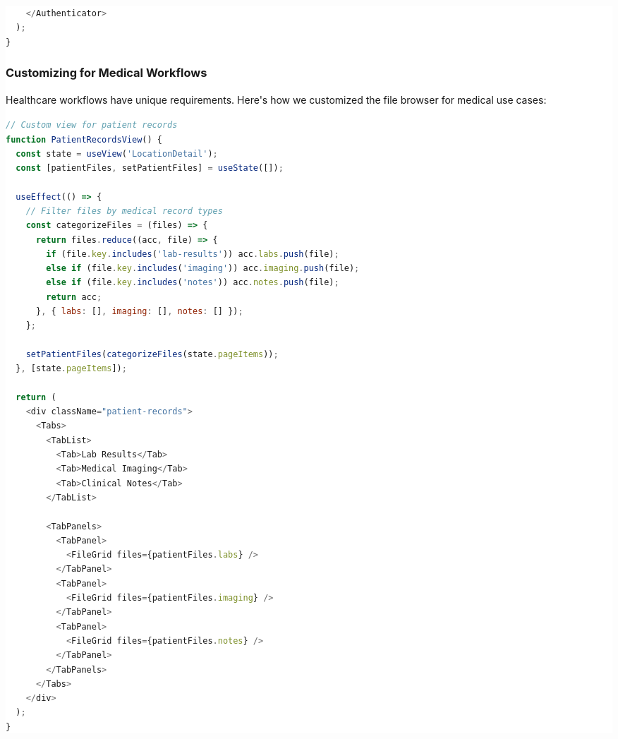 ```javascript
    </Authenticator>
  );
}
```

### Customizing for Medical Workflows

Healthcare workflows have unique requirements. Here's how we customized the file browser for medical use cases:

```javascript
// Custom view for patient records
function PatientRecordsView() {
  const state = useView('LocationDetail');
  const [patientFiles, setPatientFiles] = useState([]);
  
  useEffect(() => {
    // Filter files by medical record types
    const categorizeFiles = (files) => {
      return files.reduce((acc, file) => {
        if (file.key.includes('lab-results')) acc.labs.push(file);
        else if (file.key.includes('imaging')) acc.imaging.push(file);
        else if (file.key.includes('notes')) acc.notes.push(file);
        return acc;
      }, { labs: [], imaging: [], notes: [] });
    };
    
    setPatientFiles(categorizeFiles(state.pageItems));
  }, [state.pageItems]);
  
  return (
    <div className="patient-records">
      <Tabs>
        <TabList>
          <Tab>Lab Results</Tab>
          <Tab>Medical Imaging</Tab>
          <Tab>Clinical Notes</Tab>
        </TabList>
        
        <TabPanels>
          <TabPanel>
            <FileGrid files={patientFiles.labs} />
          </TabPanel>
          <TabPanel>
            <FileGrid files={patientFiles.imaging} />
          </TabPanel>
          <TabPanel>
            <FileGrid files={patientFiles.notes} />
          </TabPanel>
        </TabPanels>
      </Tabs>
    </div>
  );
}
```
